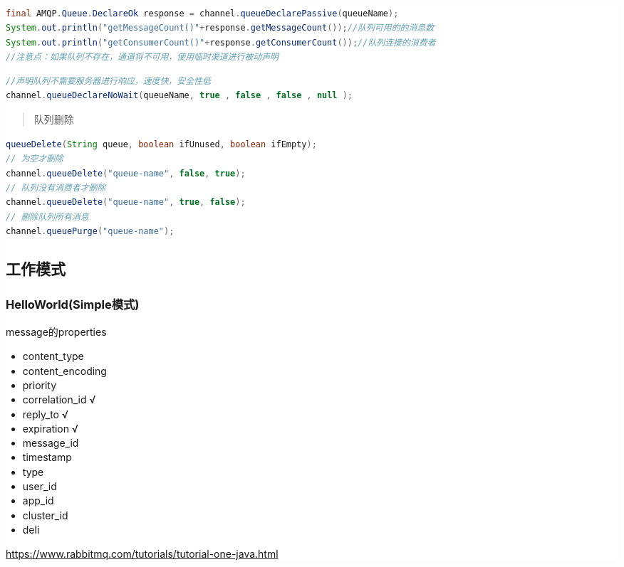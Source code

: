 ~~~java
final AMQP.Queue.DeclareOk response = channel.queueDeclarePassive(queueName);
System.out.println("getMessageCount()"+response.getMessageCount());//队列可用的的消息数
System.out.println("getConsumerCount()"+response.getConsumerCount());//队列连接的消费者
//注意点：如果队列不存在，通道将不可用，使用临时渠道进行被动声明

~~~



~~~java
//声明队列不需要服务器进行响应，速度快，安全性低
channel.queueDeclareNoWait(queueName, true , false , false , null );


~~~



> 队列删除

~~~java
queueDelete(String queue, boolean ifUnused, boolean ifEmpty);
// 为空才删除
channel.queueDelete("queue-name", false, true);
// 队列没有消费者才删除
channel.queueDelete("queue-name", true, false);
// 删除队列所有消息
channel.queuePurge("queue-name");

~~~



## 工作模式



### HelloWorld(Simple模式)

message的properties

- content_type
- content_encoding
- priority
- correlation_id √
- reply_to √
- expiration √
- message_id
- timestamp
- type
- user_id
- app_id
- cluster_id
- deli

https://www.rabbitmq.com/tutorials/tutorial-one-java.html
